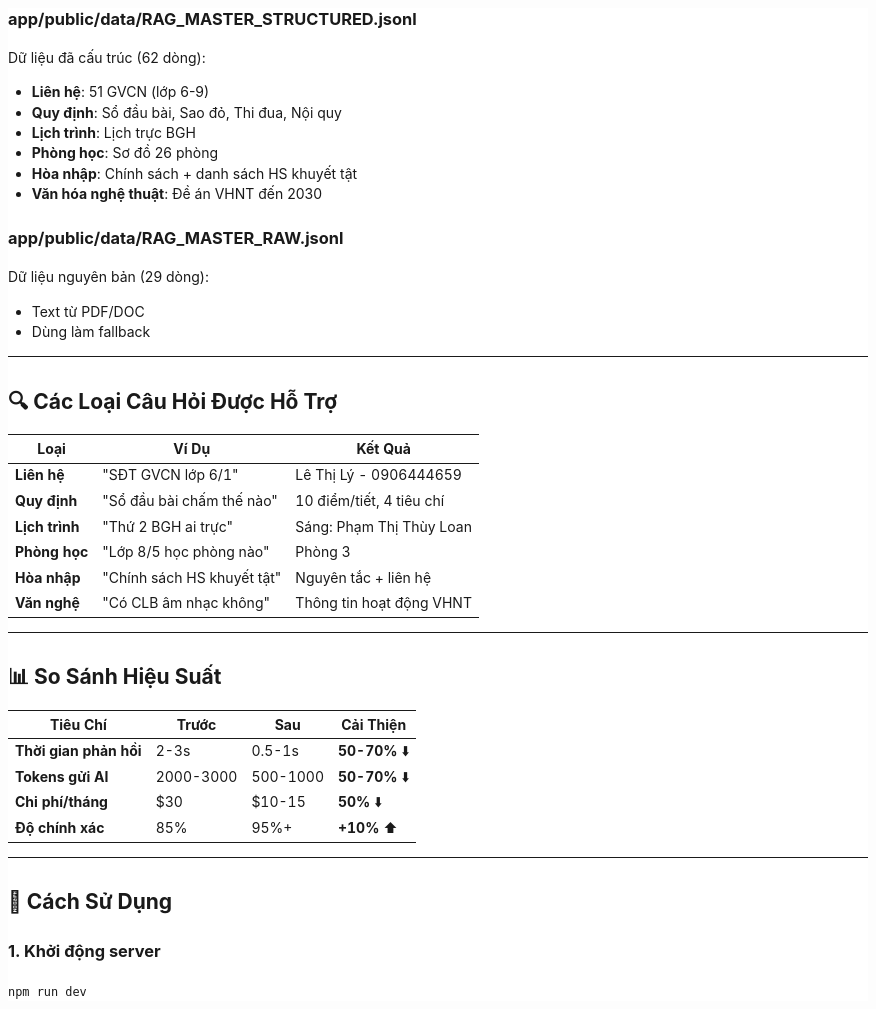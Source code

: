 ### **app/public/data/RAG_MASTER_STRUCTURED.jsonl**
Dữ liệu đã cấu trúc (62 dòng):
- **Liên hệ**: 51 GVCN (lớp 6-9)
- **Quy định**: Sổ đầu bài, Sao đỏ, Thi đua, Nội quy
- **Lịch trình**: Lịch trực BGH
- **Phòng học**: Sơ đồ 26 phòng
- **Hòa nhập**: Chính sách + danh sách HS khuyết tật
- **Văn hóa nghệ thuật**: Đề án VHNT đến 2030

### **app/public/data/RAG_MASTER_RAW.jsonl**
Dữ liệu nguyên bản (29 dòng):
- Text từ PDF/DOC
- Dùng làm fallback

---

## 🔍 Các Loại Câu Hỏi Được Hỗ Trợ

| Loại | Ví Dụ | Kết Quả |
|------|-------|---------|
| **Liên hệ** | "SĐT GVCN lớp 6/1" | Lê Thị Lý - 0906444659 |
| **Quy định** | "Sổ đầu bài chấm thế nào" | 10 điểm/tiết, 4 tiêu chí |
| **Lịch trình** | "Thứ 2 BGH ai trực" | Sáng: Phạm Thị Thùy Loan |
| **Phòng học** | "Lớp 8/5 học phòng nào" | Phòng 3 |
| **Hòa nhập** | "Chính sách HS khuyết tật" | Nguyên tắc + liên hệ |
| **Văn nghệ** | "Có CLB âm nhạc không" | Thông tin hoạt động VHNT |

---

## 📊 So Sánh Hiệu Suất

| Tiêu Chí | Trước | Sau | Cải Thiện |
|----------|-------|-----|-----------|
| **Thời gian phản hồi** | 2-3s | 0.5-1s | **50-70%** ⬇️ |
| **Tokens gửi AI** | 2000-3000 | 500-1000 | **50-70%** ⬇️ |
| **Chi phí/tháng** | $30 | $10-15 | **50%** ⬇️ |
| **Độ chính xác** | 85% | 95%+ | **+10%** ⬆️ |

---

## 🚀 Cách Sử Dụng

### **1. Khởi động server**
```bash
npm run dev
```
